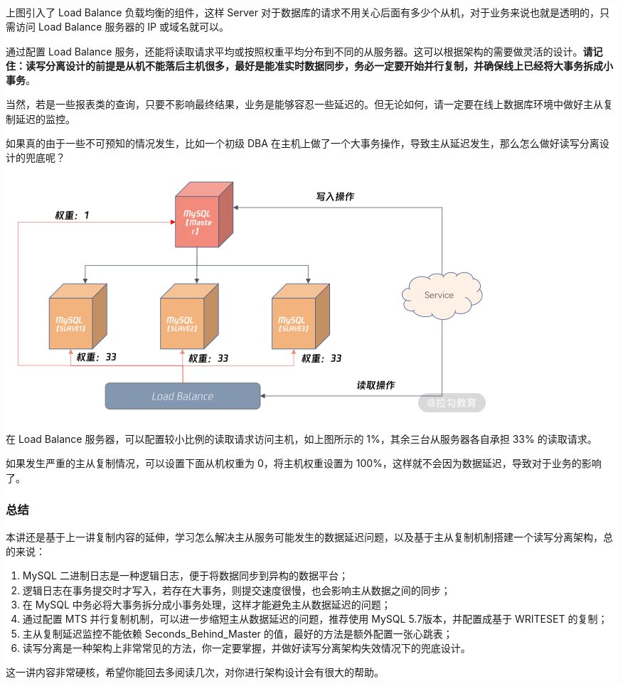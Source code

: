 上图引入了 Load Balance 负载均衡的组件，这样 Server 对于数据库的请求不用关心后面有多少个从机，对于业务来说也就是透明的，只需访问 Load Balance 服务器的 IP 或域名就可以。

通过配置 Load Balance 服务，还能将读取请求平均或按照权重平均分布到不同的从服务器。这可以根据架构的需要做灵活的设计。**请记住：读写分离设计的前提是从机不能落后主机很多，最好是能准实时数据同步，务必一定要开始并行复制，并确保线上已经将大事务拆成小事务**。

当然，若是一些报表类的查询，只要不影响最终结果，业务是能够容忍一些延迟的。但无论如何，请一定要在线上数据库环境中做好主从复制延迟的监控。

如果真的由于一些不可预知的情况发生，比如一个初级 DBA 在主机上做了一个大事务操作，导致主从延迟发生，那么怎么做好读写分离设计的兜底呢？

![Drawing 2.png](assets/Cgp9HWDDKOiANgKUAABuavikDzo165.png)

在 Load Balance 服务器，可以配置较小比例的读取请求访问主机，如上图所示的 1%，其余三台从服务器各自承担 33% 的读取请求。

如果发生严重的主从复制情况，可以设置下面从机权重为 0，将主机权重设置为 100%，这样就不会因为数据延迟，导致对于业务的影响了。

### 总结

本讲还是基于上一讲复制内容的延伸，学习怎么解决主从服务可能发生的数据延迟问题，以及基于主从复制机制搭建一个读写分离架构，总的来说：

1. MySQL 二进制日志是一种逻辑日志，便于将数据同步到异构的数据平台；
1. 逻辑日志在事务提交时才写入，若存在大事务，则提交速度很慢，也会影响主从数据之间的同步；
1. 在 MySQL 中务必将大事务拆分成小事务处理，这样才能避免主从数据延迟的问题；
1. 通过配置 MTS 并行复制机制，可以进一步缩短主从数据延迟的问题，推荐使用 MySQL 5.7版本，并配置成基于 WRITESET 的复制；
1. 主从复制延迟监控不能依赖 Seconds_Behind_Master 的值，最好的方法是额外配置一张心跳表；
1. 读写分离是一种架构上非常常见的方法，你一定要掌握，并做好读写分离架构失效情况下的兜底设计。

这一讲内容非常硬核，希望你能回去多阅读几次，对你进行架构设计会有很大的帮助。
